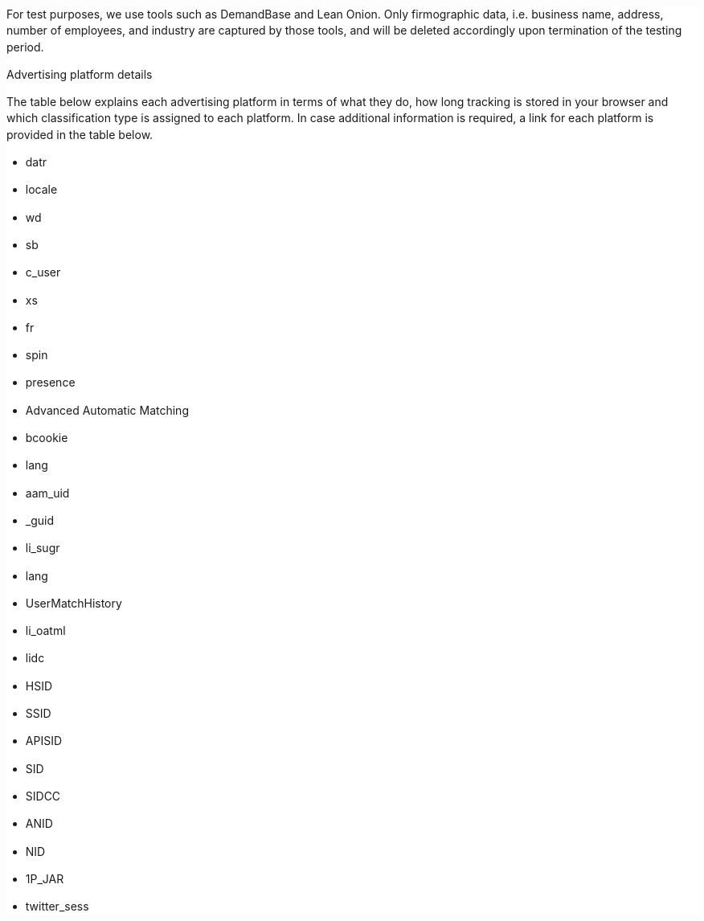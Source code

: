 For test purposes, we use tools such as DemandBase and Lean Onion. Only firmographic data, i.e. business name, address, number of employees, and industry are captured by those tools, and will be deleted accordingly upon termination of the testing period.

Advertising platform details

The table below explains each advertising platform in terms of what they do, how long tracking is stored in your browser and which classification type is assigned to each platform. In case additional information is required, a link for each platform is provided in the table below.

* datr
    
* locale
    
* wd
    
* sb
    
* c\_user
    
* xs
    
* fr
    
* spin
    
* presence
    
* Advanced Automatic Matching
    
* bcookie
    
* lang
    
* aam\_uid
    
* \_guid
    
* li\_sugr
    
* lang
    
* UserMatchHistory
    
* li\_oatml
    
* lidc
    
* HSID
    
* SSID
    
* APISID
    
* SID
    
* SIDCC
    
* ANID
    
* NID
    
* 1P\_JAR
    
* twitter\_sess
    